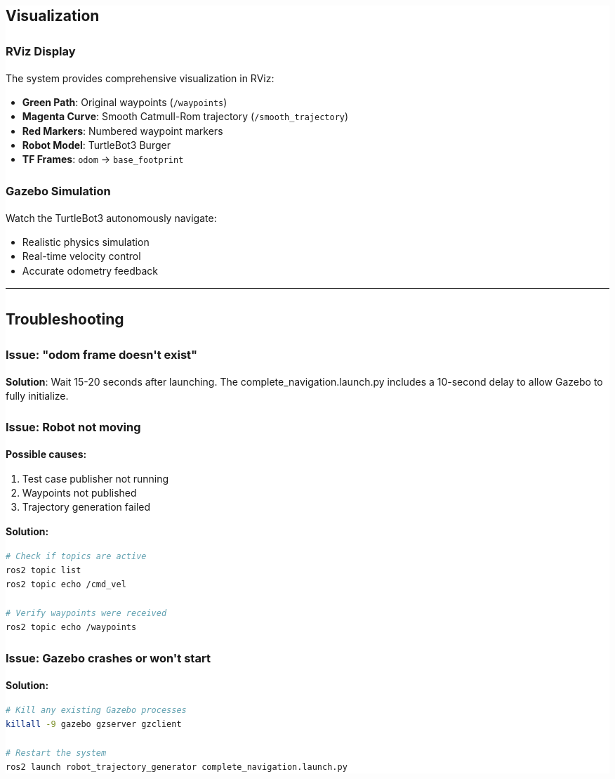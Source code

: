 ## Visualization

### RViz Display

The system provides comprehensive visualization in RViz:

- **Green Path**: Original waypoints (`/waypoints`)
- **Magenta Curve**: Smooth Catmull-Rom trajectory (`/smooth_trajectory`)
- **Red Markers**: Numbered waypoint markers
- **Robot Model**: TurtleBot3 Burger
- **TF Frames**: `odom` → `base_footprint`

### Gazebo Simulation

Watch the TurtleBot3 autonomously navigate:
- Realistic physics simulation
- Real-time velocity control
- Accurate odometry feedback

---

## Troubleshooting

### Issue: "odom frame doesn't exist"

**Solution**: Wait 15-20 seconds after launching. The complete_navigation.launch.py includes a 10-second delay to allow Gazebo to fully initialize.

### Issue: Robot not moving

**Possible causes:**
1. Test case publisher not running
2. Waypoints not published
3. Trajectory generation failed

**Solution:**
```bash
# Check if topics are active
ros2 topic list
ros2 topic echo /cmd_vel

# Verify waypoints were received
ros2 topic echo /waypoints
```

### Issue: Gazebo crashes or won't start

**Solution:**
```bash
# Kill any existing Gazebo processes
killall -9 gazebo gzserver gzclient

# Restart the system
ros2 launch robot_trajectory_generator complete_navigation.launch.py
```
